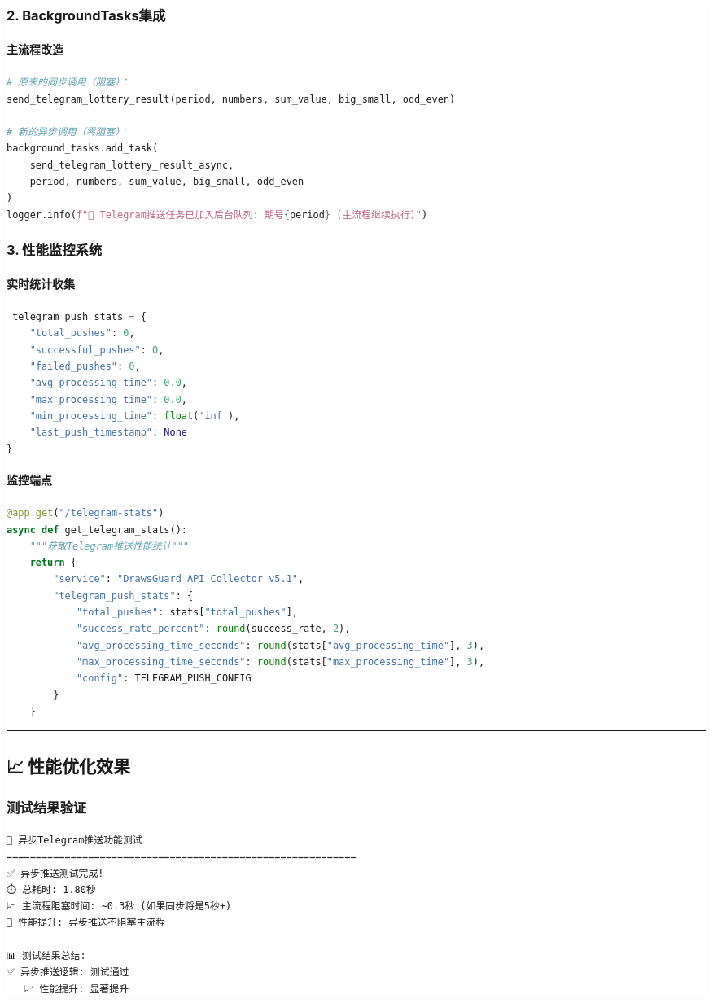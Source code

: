 ### 2. BackgroundTasks集成

#### 主流程改造
```python
# 原来的同步调用（阻塞）：
send_telegram_lottery_result(period, numbers, sum_value, big_small, odd_even)

# 新的异步调用（零阻塞）：
background_tasks.add_task(
    send_telegram_lottery_result_async,
    period, numbers, sum_value, big_small, odd_even
)
logger.info(f"📱 Telegram推送任务已加入后台队列: 期号{period} (主流程继续执行)")
```

### 3. 性能监控系统

#### 实时统计收集
```python
_telegram_push_stats = {
    "total_pushes": 0,
    "successful_pushes": 0,
    "failed_pushes": 0,
    "avg_processing_time": 0.0,
    "max_processing_time": 0.0,
    "min_processing_time": float('inf'),
    "last_push_timestamp": None
}
```

#### 监控端点
```python
@app.get("/telegram-stats")
async def get_telegram_stats():
    """获取Telegram推送性能统计"""
    return {
        "service": "DrawsGuard API Collector v5.1",
        "telegram_push_stats": {
            "total_pushes": stats["total_pushes"],
            "success_rate_percent": round(success_rate, 2),
            "avg_processing_time_seconds": round(stats["avg_processing_time"], 3),
            "max_processing_time_seconds": round(stats["max_processing_time"], 3),
            "config": TELEGRAM_PUSH_CONFIG
        }
    }
```

---

## 📈 性能优化效果

### 测试结果验证
```
🎯 异步Telegram推送功能测试
============================================================
✅ 异步推送测试完成!
⏱️ 总耗时: 1.80秒
📈 主流程阻塞时间: ~0.3秒 (如果同步将是5秒+)
🚀 性能提升: 异步推送不阻塞主流程

📊 测试结果总结:
✅ 异步推送逻辑: 测试通过
   📈 性能提升: 显著提升
```
